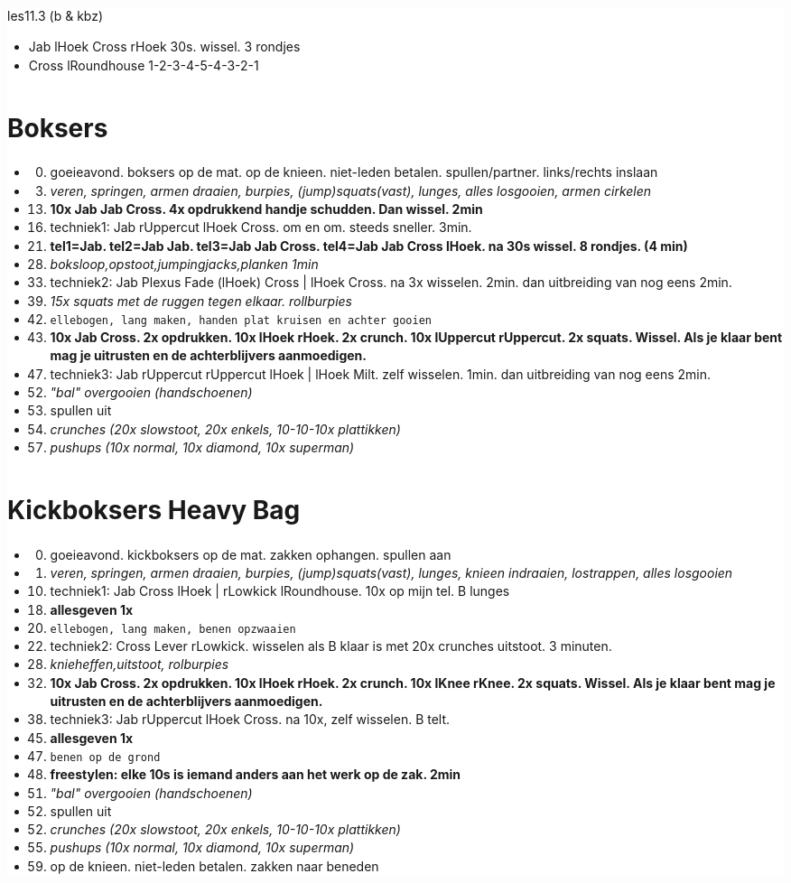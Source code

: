 les11.3 (b & kbz)

 - Jab lHoek Cross rHoek 30s. wissel. 3 rondjes
 - Cross lRoundhouse 1-2-3-4-5-4-3-2-1


# Boksers

  - 00) goeieavond. boksers op de mat. op de knieen. niet-leden betalen. spullen/partner. links/rechts inslaan
  - 03) *veren, springen, armen draaien, burpies, (jump)squats(vast), lunges, alles losgooien, armen cirkelen*
  - 13) **10x Jab Jab Cross. 4x opdrukkend handje schudden. Dan wissel. 2min**
  - 16) techniek1: Jab rUppercut lHoek Cross. om en om. steeds sneller. 3min.
  - 21) **tel1=Jab. tel2=Jab Jab. tel3=Jab Jab Cross. tel4=Jab Jab Cross lHoek. na 30s wissel. 8 rondjes. (4 min)**
  - 28) *boksloop,opstoot,jumpingjacks,planken 1min*
  - 33) techniek2: Jab Plexus Fade (lHoek) Cross | lHoek Cross. na 3x wisselen. 2min. dan uitbreiding van nog eens 2min.
  - 39) *15x squats met de ruggen tegen elkaar. rollburpies*
  - 42) `ellebogen, lang maken, handen plat kruisen en achter gooien`
  - 43) **10x Jab Cross. 2x opdrukken. 10x lHoek rHoek. 2x crunch. 10x lUppercut rUppercut. 2x squats. Wissel. Als je klaar bent mag je uitrusten en de achterblijvers aanmoedigen.**
  - 47) techniek3: Jab rUppercut rUppercut lHoek | lHoek Milt. zelf wisselen. 1min. dan uitbreiding van nog eens 2min.
  - 52) *"bal" overgooien (handschoenen)*
  - 53) spullen uit
  - 54) *crunches (20x slowstoot, 20x enkels, 10-10-10x plattikken)*
  - 57) *pushups (10x normal, 10x diamond, 10x superman)*

# Kickboksers Heavy Bag

  - 00) goeieavond. kickboksers op de mat. zakken ophangen. spullen aan
  - 01) *veren, springen, armen draaien, burpies, (jump)squats(vast), lunges, knieen indraaien, lostrappen, alles losgooien*
  - 10) techniek1: Jab Cross lHoek | rLowkick lRoundhouse. 10x op mijn tel. B lunges
  - 18) **allesgeven 1x**
  - 20) `ellebogen, lang maken, benen opzwaaien`
  - 22) techniek2: Cross Lever rLowkick. wisselen als B klaar is met 20x crunches uitstoot. 3 minuten.
  - 28) *knieheffen,uitstoot, rolburpies*
  - 32) **10x Jab Cross. 2x opdrukken. 10x lHoek rHoek. 2x crunch. 10x lKnee rKnee. 2x squats. Wissel. Als je klaar bent mag je uitrusten en de achterblijvers aanmoedigen.**
  - 38) techniek3: Jab rUppercut lHoek Cross. na 10x, zelf wisselen. B telt.
  - 45) **allesgeven 1x**
  - 47) `benen op de grond`
  - 48) **freestylen: elke 10s is iemand anders aan het werk op de zak. 2min**
  - 51) *"bal" overgooien (handschoenen)*
  - 52) spullen uit
  - 52) *crunches (20x slowstoot, 20x enkels, 10-10-10x plattikken)*
  - 55) *pushups (10x normal, 10x diamond, 10x superman)*
  - 59) op de knieen. niet-leden betalen. zakken naar beneden
